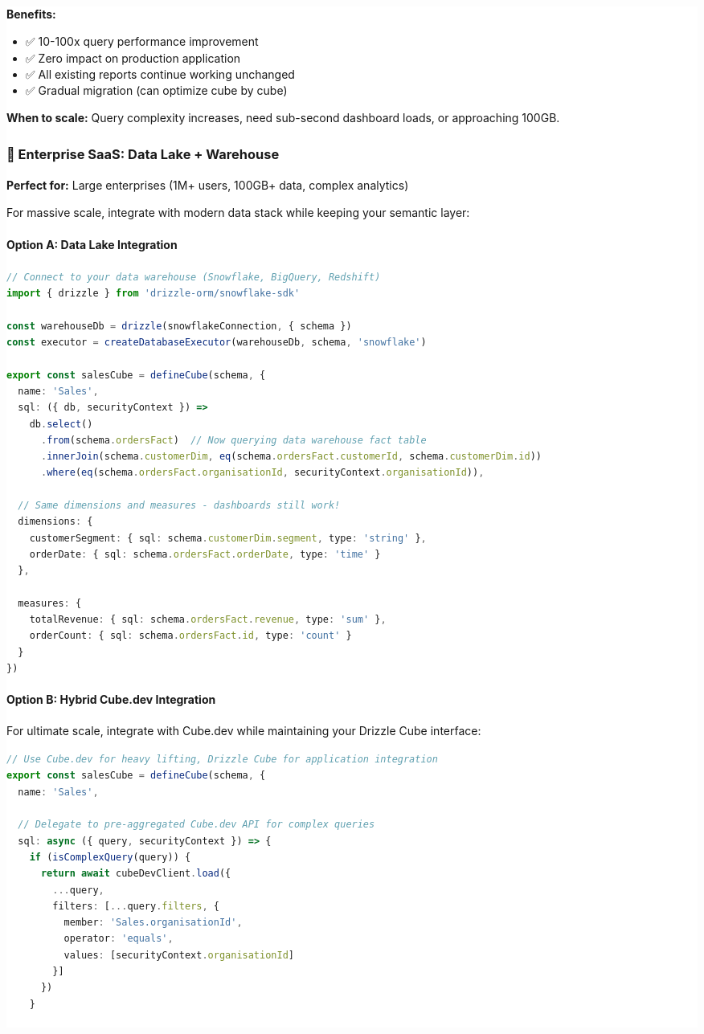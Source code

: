 **Benefits:**
- ✅ 10-100x query performance improvement  
- ✅ Zero impact on production application
- ✅ All existing reports continue working unchanged
- ✅ Gradual migration (can optimize cube by cube)

**When to scale:** Query complexity increases, need sub-second dashboard loads, or approaching 100GB.

### 🏢 Enterprise SaaS: Data Lake + Warehouse

**Perfect for:** Large enterprises (1M+ users, 100GB+ data, complex analytics)

For massive scale, integrate with modern data stack while keeping your semantic layer:

#### Option A: Data Lake Integration

```typescript
// Connect to your data warehouse (Snowflake, BigQuery, Redshift)
import { drizzle } from 'drizzle-orm/snowflake-sdk'

const warehouseDb = drizzle(snowflakeConnection, { schema })
const executor = createDatabaseExecutor(warehouseDb, schema, 'snowflake')

export const salesCube = defineCube(schema, {
  name: 'Sales',
  sql: ({ db, securityContext }) => 
    db.select()
      .from(schema.ordersFact)  // Now querying data warehouse fact table
      .innerJoin(schema.customerDim, eq(schema.ordersFact.customerId, schema.customerDim.id))
      .where(eq(schema.ordersFact.organisationId, securityContext.organisationId)),
      
  // Same dimensions and measures - dashboards still work!
  dimensions: {
    customerSegment: { sql: schema.customerDim.segment, type: 'string' },
    orderDate: { sql: schema.ordersFact.orderDate, type: 'time' }
  },
  
  measures: {
    totalRevenue: { sql: schema.ordersFact.revenue, type: 'sum' },
    orderCount: { sql: schema.ordersFact.id, type: 'count' }
  }
})
```

#### Option B: Hybrid Cube.dev Integration

For ultimate scale, integrate with Cube.dev while maintaining your Drizzle Cube interface:

```typescript
// Use Cube.dev for heavy lifting, Drizzle Cube for application integration
export const salesCube = defineCube(schema, {
  name: 'Sales',
  
  // Delegate to pre-aggregated Cube.dev API for complex queries
  sql: async ({ query, securityContext }) => {
    if (isComplexQuery(query)) {
      return await cubeDevClient.load({
        ...query,
        filters: [...query.filters, {
          member: 'Sales.organisationId',
          operator: 'equals',
          values: [securityContext.organisationId]
        }]
      })
    }
    
```